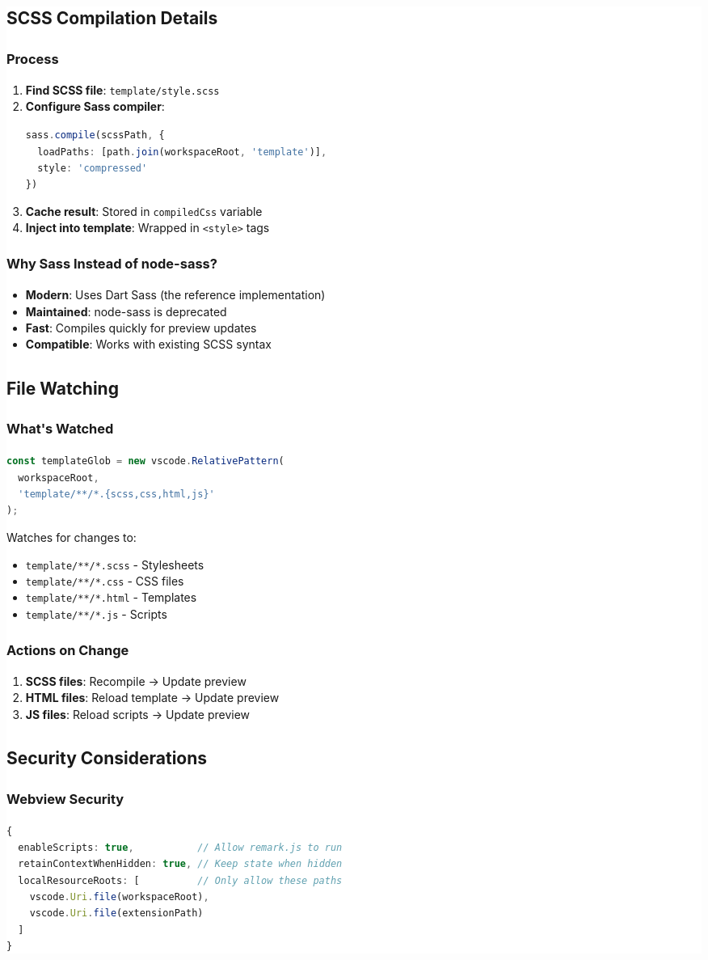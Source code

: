 
## SCSS Compilation Details

### Process

1. **Find SCSS file**: `template/style.scss`
2. **Configure Sass compiler**:
   ```typescript
   sass.compile(scssPath, {
     loadPaths: [path.join(workspaceRoot, 'template')],
     style: 'compressed'
   })
   ```
3. **Cache result**: Stored in `compiledCss` variable
4. **Inject into template**: Wrapped in `<style>` tags

### Why Sass Instead of node-sass?

- **Modern**: Uses Dart Sass (the reference implementation)
- **Maintained**: node-sass is deprecated
- **Fast**: Compiles quickly for preview updates
- **Compatible**: Works with existing SCSS syntax

## File Watching

### What's Watched

```typescript
const templateGlob = new vscode.RelativePattern(
  workspaceRoot,
  'template/**/*.{scss,css,html,js}'
);
```

Watches for changes to:
- `template/**/*.scss` - Stylesheets
- `template/**/*.css` - CSS files
- `template/**/*.html` - Templates
- `template/**/*.js` - Scripts

### Actions on Change

1. **SCSS files**: Recompile → Update preview
2. **HTML files**: Reload template → Update preview
3. **JS files**: Reload scripts → Update preview

## Security Considerations

### Webview Security

```typescript
{
  enableScripts: true,           // Allow remark.js to run
  retainContextWhenHidden: true, // Keep state when hidden
  localResourceRoots: [          // Only allow these paths
    vscode.Uri.file(workspaceRoot),
    vscode.Uri.file(extensionPath)
  ]
}
```
